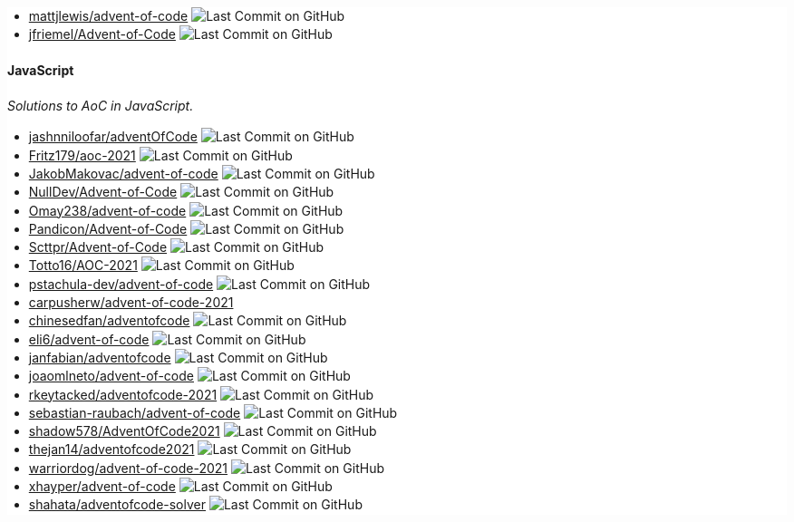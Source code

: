 * [mattjlewis/advent-of-code](https://github.com/mattjlewis/advent-of-code) ![Last Commit on GitHub](https://img.shields.io/badge/last%20commit-2024--01--16-brightgreen)
* [jfriemel/Advent-of-Code](https://github.com/jfriemel/Advent-of-Code) ![Last Commit on GitHub](https://img.shields.io/badge/last%20commit-2023--12--20-brightgreen)

#### JavaScript

*Solutions to AoC in JavaScript.*

* [jashnniloofar/adventOfCode](https://github.com/jashnniloofar/adventOfCode) ![Last Commit on GitHub](https://img.shields.io/badge/last%20commit-2022--02--24-brightgreen)
* [Fritz179/aoc-2021](https://github.com/Fritz179/aoc-2021) ![Last Commit on GitHub](https://img.shields.io/badge/last%20commit-2021--12--25-brightgreen)
* [JakobMakovac/advent-of-code](https://github.com/JakobMakovac/advent-of-code) ![Last Commit on GitHub](https://img.shields.io/badge/last%20commit-2022--12--20-brightgreen)
* [NullDev/Advent-of-Code](https://github.com/NullDev/Advent-of-Code) ![Last Commit on GitHub](https://img.shields.io/badge/last%20commit-2024--12--17-brightgreen)
* [Omay238/advent-of-code](https://github.com/Omay238/advent-of-code) ![Last Commit on GitHub](https://img.shields.io/badge/last%20commit-2024--12--02-brightgreen)
* [Pandicon/Advent-of-Code](https://github.com/Pandicon/Advent-of-Code) ![Last Commit on GitHub](https://img.shields.io/badge/last%20commit-2024--12--14-brightgreen)
* [Scttpr/Advent-of-Code](https://github.com/Scttpr/Advent-of-Code) ![Last Commit on GitHub](https://img.shields.io/badge/last%20commit-not%20available-red)
* [Totto16/AOC-2021](https://github.com/Totto16/AOC-2021) ![Last Commit on GitHub](https://img.shields.io/badge/last%20commit-2022--11--30-brightgreen)
* [pstachula-dev/advent-of-code](https://github.com/pstachula-dev/advent-of-code) ![Last Commit on GitHub](https://img.shields.io/badge/last%20commit-2024--12--16-brightgreen)
* [carpusherw/advent-of-code-2021](https://gist.github.com/carpusherw/96e394180194a17d57a47562ca90251b)
* [chinesedfan/adventofcode](https://github.com/chinesedfan/adventofcode) ![Last Commit on GitHub](https://img.shields.io/badge/last%20commit-2023--12--14-brightgreen)
* [eli6/advent-of-code](https://github.com/eli6/advent-of-code) ![Last Commit on GitHub](https://img.shields.io/badge/last%20commit-2021--12--20-brightgreen)
* [janfabian/adventofcode](https://github.com/janfabian/adventofcode) ![Last Commit on GitHub](https://img.shields.io/badge/last%20commit-2022--12--22-brightgreen)
* [joaomlneto/advent-of-code](https://github.com/joaomlneto/advent-of-code) ![Last Commit on GitHub](https://img.shields.io/badge/last%20commit-2022--12--26-brightgreen)
* [rkeytacked/adventofcode-2021](https://github.com/rkeytacked/adventofcode-2021) ![Last Commit on GitHub](https://img.shields.io/badge/last%20commit-2022--01--04-brightgreen)
* [sebastian-raubach/advent-of-code](https://github.com/sebastian-raubach/advent-of-code) ![Last Commit on GitHub](https://img.shields.io/badge/last%20commit-2024--10--31-brightgreen)
* [shadow578/AdventOfCode2021](https://github.com/shadow578/AdventOfCode2021) ![Last Commit on GitHub](https://img.shields.io/badge/last%20commit-2021--12--20-brightgreen)
* [thejan14/adventofcode2021](https://github.com/thejan14/adventofcode2021) ![Last Commit on GitHub](https://img.shields.io/badge/last%20commit-2021--12--17-brightgreen)
* [warriordog/advent-of-code-2021](https://github.com/warriordog/advent-of-code-2021) ![Last Commit on GitHub](https://img.shields.io/badge/last%20commit-2021--12--16-brightgreen)
* [xhayper/advent-of-code](https://github.com/xhayper/advent-of-code) ![Last Commit on GitHub](https://img.shields.io/badge/last%20commit-2022--12--08-brightgreen)
* [shahata/adventofcode-solver](https://github.com/shahata/adventofcode-solver) ![Last Commit on GitHub](https://img.shields.io/badge/last%20commit-2024--12--17-brightgreen)
